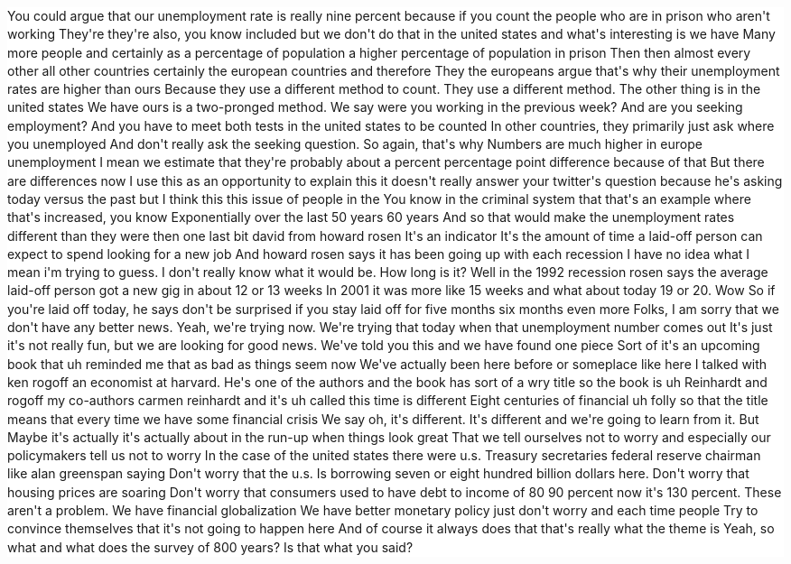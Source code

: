 You could argue that our unemployment rate is really nine percent because if you count the people who are in prison who aren't working
They're they're also, you know included but we don't do that in the united states and what's interesting is we have
Many more people and certainly as a percentage of population a higher percentage of population in prison
Then then almost every other all other countries certainly the european countries and therefore
They the europeans argue that's why their unemployment rates are higher than ours
Because they use a different method to count. They use a different method. The other thing is in the united states
We have ours is a two-pronged method. We say were you working in the previous week?
And are you seeking employment?
And you have to meet both tests in the united states to be counted
In other countries, they primarily just ask where you unemployed
And don't really ask the seeking question. So again, that's why
Numbers are much higher in europe unemployment
I mean we estimate that they're probably about a percent percentage point difference because of that
But there are differences now
I use this as an opportunity to explain this it doesn't really answer your twitter's question because he's asking today versus the past
but I think this this issue of people in the
You know in the criminal system that that's an example where that's increased, you know
Exponentially over the last 50 years 60 years
And so that would make the unemployment rates different than they were then one last bit david from howard rosen
It's an indicator
It's the amount of time a laid-off person can expect to spend looking for a new job
And howard rosen says it has been going up with each recession
I have no idea what I mean i'm trying to guess. I don't really know what it would be. How long is it?
Well in the 1992 recession rosen says the average laid-off person got a new gig in about 12 or 13 weeks
In 2001 it was more like 15 weeks and what about today 19 or 20. Wow
So if you're laid off today, he says don't be surprised if you stay laid off for five months six months
even more
Folks, I am sorry that we don't have any better news. Yeah, we're trying now. We're trying that today when that unemployment number comes out
It's just it's not really fun, but we are looking for good news. We've told you this and we have found
one piece
Sort of it's an upcoming book that uh reminded me that as bad as things seem now
We've actually been here before or someplace like here
I talked with ken rogoff an economist at harvard. He's one of the authors and the book has sort of a wry title
so the book is uh
Reinhardt and rogoff my co-authors carmen reinhardt and it's uh called this time is different
Eight centuries of financial uh folly so that the title means that every time we have some financial crisis
We say oh, it's different. It's different and we're going to learn from it. But
Maybe it's actually it's actually about in the run-up when things look great
That we tell ourselves not to worry and especially our policymakers tell us not to worry
In the case of the united states there were u.s. Treasury secretaries
federal reserve chairman like alan greenspan saying
Don't worry that the u.s. Is borrowing seven or eight hundred billion dollars here. Don't worry that housing prices are soaring
Don't worry that consumers
used to have debt to income of
80 90 percent now it's 130 percent. These aren't a problem. We have financial globalization
We have better monetary policy just don't worry and each time people
Try to convince themselves that it's not going to happen here
And of course it always does that that's really what the theme is
Yeah, so what and what does the survey of 800 years? Is that what you said?